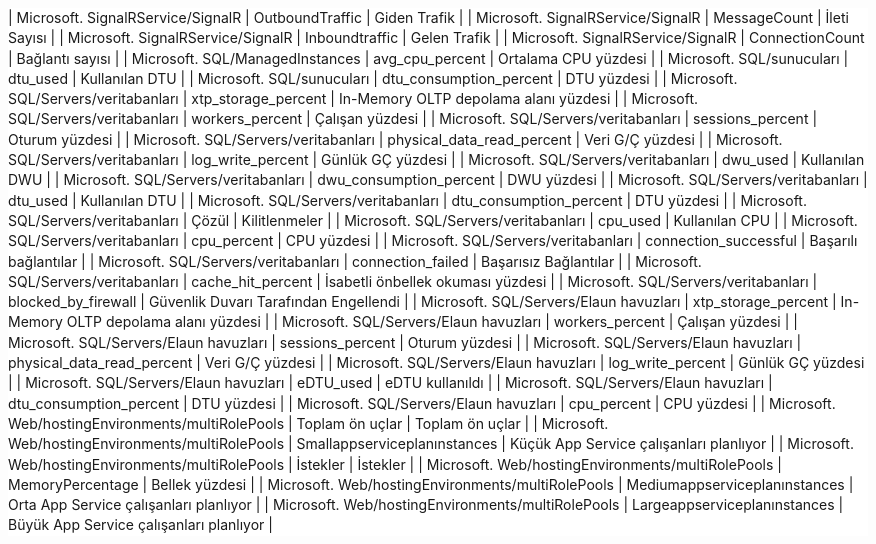 | Microsoft. SignalRService/SignalR | OutboundTraffic |  Giden Trafik  | 
| Microsoft. SignalRService/SignalR | MessageCount |  İleti Sayısı  | 
| Microsoft. SignalRService/SignalR | Inboundtraffic |  Gelen Trafik  | 
| Microsoft. SignalRService/SignalR | ConnectionCount |  Bağlantı sayısı  | 
| Microsoft. SQL/ManagedInstances | avg_cpu_percent |  Ortalama CPU yüzdesi  | 
| Microsoft. SQL/sunucuları | dtu_used |  Kullanılan DTU  | 
| Microsoft. SQL/sunucuları | dtu_consumption_percent |  DTU yüzdesi  | 
| Microsoft. SQL/Servers/veritabanları | xtp_storage_percent |  In-Memory OLTP depolama alanı yüzdesi  | 
| Microsoft. SQL/Servers/veritabanları | workers_percent |  Çalışan yüzdesi  | 
| Microsoft. SQL/Servers/veritabanları | sessions_percent |  Oturum yüzdesi  | 
| Microsoft. SQL/Servers/veritabanları | physical_data_read_percent |  Veri G/Ç yüzdesi  | 
| Microsoft. SQL/Servers/veritabanları | log_write_percent |  Günlük GÇ yüzdesi  | 
| Microsoft. SQL/Servers/veritabanları | dwu_used |  Kullanılan DWU  | 
| Microsoft. SQL/Servers/veritabanları | dwu_consumption_percent |  DWU yüzdesi  | 
| Microsoft. SQL/Servers/veritabanları | dtu_used |  Kullanılan DTU  | 
| Microsoft. SQL/Servers/veritabanları | dtu_consumption_percent |  DTU yüzdesi  | 
| Microsoft. SQL/Servers/veritabanları | Çözül |  Kilitlenmeler  | 
| Microsoft. SQL/Servers/veritabanları | cpu_used |  Kullanılan CPU  | 
| Microsoft. SQL/Servers/veritabanları | cpu_percent |  CPU yüzdesi  | 
| Microsoft. SQL/Servers/veritabanları | connection_successful |  Başarılı bağlantılar  | 
| Microsoft. SQL/Servers/veritabanları | connection_failed |  Başarısız Bağlantılar  | 
| Microsoft. SQL/Servers/veritabanları | cache_hit_percent |  İsabetli önbellek okuması yüzdesi  | 
| Microsoft. SQL/Servers/veritabanları | blocked_by_firewall |  Güvenlik Duvarı Tarafından Engellendi  | 
| Microsoft. SQL/Servers/Elaun havuzları | xtp_storage_percent |  In-Memory OLTP depolama alanı yüzdesi  | 
| Microsoft. SQL/Servers/Elaun havuzları | workers_percent |  Çalışan yüzdesi  | 
| Microsoft. SQL/Servers/Elaun havuzları | sessions_percent |  Oturum yüzdesi  | 
| Microsoft. SQL/Servers/Elaun havuzları | physical_data_read_percent |  Veri G/Ç yüzdesi  | 
| Microsoft. SQL/Servers/Elaun havuzları | log_write_percent |  Günlük GÇ yüzdesi  | 
| Microsoft. SQL/Servers/Elaun havuzları | eDTU_used |  eDTU kullanıldı  | 
| Microsoft. SQL/Servers/Elaun havuzları | dtu_consumption_percent |  DTU yüzdesi  | 
| Microsoft. SQL/Servers/Elaun havuzları | cpu_percent |  CPU yüzdesi  | 
| Microsoft. Web/hostingEnvironments/multiRolePools | Toplam ön uçlar |  Toplam ön uçlar  | 
| Microsoft. Web/hostingEnvironments/multiRolePools | Smallappserviceplanınstances |  Küçük App Service çalışanları planlıyor  | 
| Microsoft. Web/hostingEnvironments/multiRolePools | İstekler |  İstekler  | 
| Microsoft. Web/hostingEnvironments/multiRolePools | MemoryPercentage |  Bellek yüzdesi  | 
| Microsoft. Web/hostingEnvironments/multiRolePools | Mediumappserviceplanınstances |  Orta App Service çalışanları planlıyor  | 
| Microsoft. Web/hostingEnvironments/multiRolePools | Largeappserviceplanınstances |  Büyük App Service çalışanları planlıyor  | 